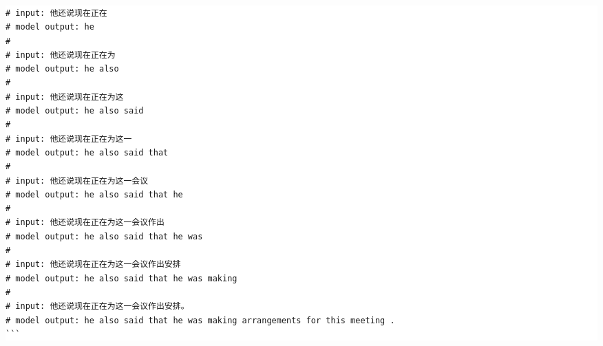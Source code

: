     # input: 他还说现在正在
    # model output: he
    #
    # input: 他还说现在正在为
    # model output: he also
    #
    # input: 他还说现在正在为这
    # model output: he also said
    #
    # input: 他还说现在正在为这一
    # model output: he also said that
    #
    # input: 他还说现在正在为这一会议
    # model output: he also said that he
    #
    # input: 他还说现在正在为这一会议作出
    # model output: he also said that he was
    #
    # input: 他还说现在正在为这一会议作出安排
    # model output: he also said that he was making
    #
    # input: 他还说现在正在为这一会议作出安排。
    # model output: he also said that he was making arrangements for this meeting . 
    ```
